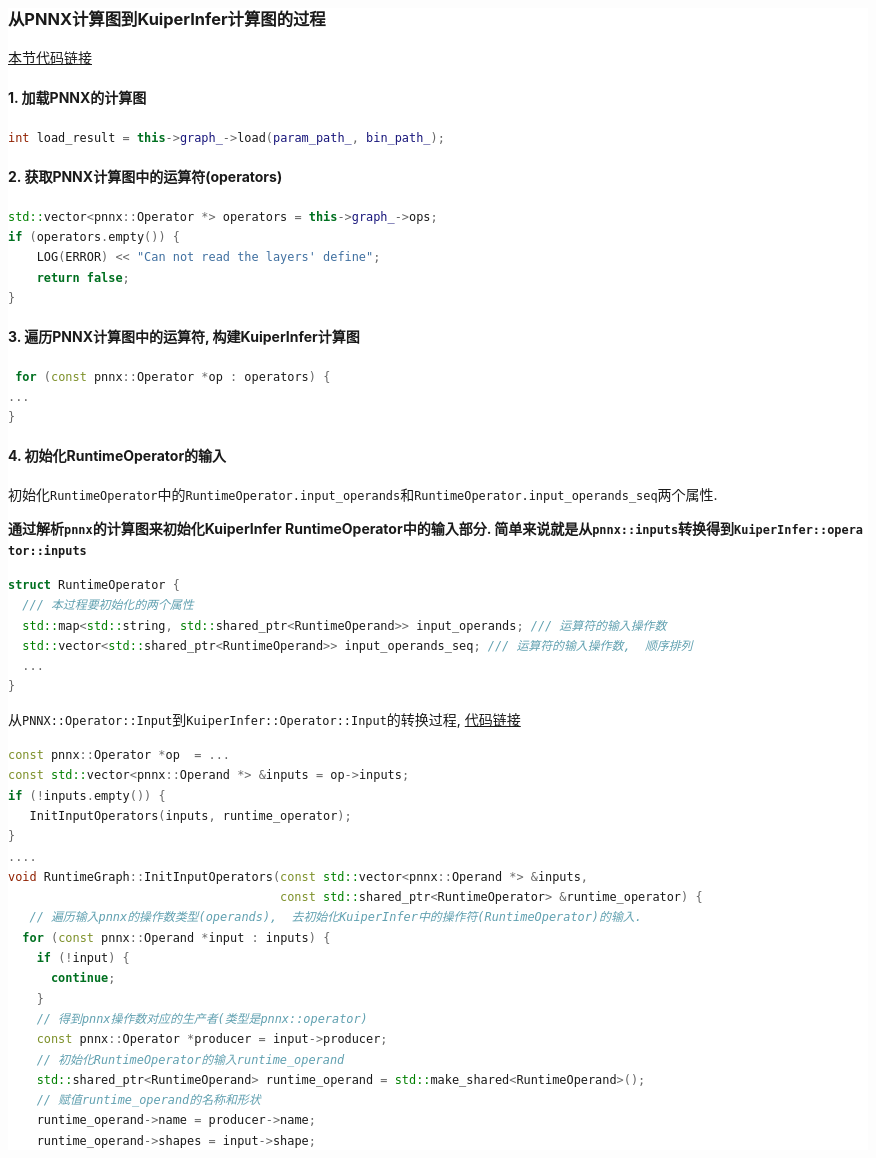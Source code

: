 ### 从PNNX计算图到KuiperInfer计算图的过程

[本节代码链接](https://github.com/zjhellofss/KuiperCourse/blob/bca7c9f4cf08c388f67ab888dbc3a3d3050bf1de/source/runtime/runtime_ir.cpp#L55)

#### 1. 加载PNNX的计算图

```cpp
int load_result = this->graph_->load(param_path_, bin_path_);
```

#### 2. 获取PNNX计算图中的运算符(operators)

```cpp
std::vector<pnnx::Operator *> operators = this->graph_->ops;  
if (operators.empty()) {
    LOG(ERROR) << "Can not read the layers' define";
    return false;
}
```

#### 3. 遍历PNNX计算图中的运算符, 构建KuiperInfer计算图

```cpp
 for (const pnnx::Operator *op : operators) {
...
}
```

#### 4. 初始化RuntimeOperator的输入

初始化`RuntimeOperator`中的`RuntimeOperator.input_operands`和`RuntimeOperator.input_operands_seq`两个属性.

**通过解析`pnnx`的计算图来初始化KuiperInfer RuntimeOperator中的输入部分. 简单来说就是从`pnnx::inputs`转换得到`KuiperInfer::operator::inputs`**

```cpp
struct RuntimeOperator {
  /// 本过程要初始化的两个属性
  std::map<std::string, std::shared_ptr<RuntimeOperand>> input_operands; /// 运算符的输入操作数
  std::vector<std::shared_ptr<RuntimeOperand>> input_operands_seq; /// 运算符的输入操作数,  顺序排列
  ...
}
```

从`PNNX::Operator::Input`到`KuiperInfer::Operator::Input`的转换过程, [代码链接](https://github.com/zjhellofss/KuiperCourse/blob/bca7c9f4cf08c388f67ab888dbc3a3d3050bf1de/source/runtime/runtime_ir.cpp#L107)

```cpp
const pnnx::Operator *op  = ...
const std::vector<pnnx::Operand *> &inputs = op->inputs;
if (!inputs.empty()) {
   InitInputOperators(inputs, runtime_operator);
}
....
void RuntimeGraph::InitInputOperators(const std::vector<pnnx::Operand *> &inputs,
                                      const std::shared_ptr<RuntimeOperator> &runtime_operator) {
   // 遍历输入pnnx的操作数类型(operands),  去初始化KuiperInfer中的操作符(RuntimeOperator)的输入.
  for (const pnnx::Operand *input : inputs) {
    if (!input) {
      continue;
    }
    // 得到pnnx操作数对应的生产者(类型是pnnx::operator)
    const pnnx::Operator *producer = input->producer;
    // 初始化RuntimeOperator的输入runtime_operand
    std::shared_ptr<RuntimeOperand> runtime_operand = std::make_shared<RuntimeOperand>();
    // 赋值runtime_operand的名称和形状
    runtime_operand->name = producer->name;
    runtime_operand->shapes = input->shape;
```